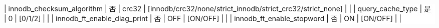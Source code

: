 | innodb_checksum_algorithm                | 否    | crc32                                                                                                                                                                                                                                                                                                                                            | [innodb/crc32/none/strict_innodb/strict_crc32/strict_none]                                                                                                                                                                                                                                                                                                                                                                                                                                                                                                                                                                                                                                                                                                                                                                                                                                                                                                                                                                                                                              |                                                 |
| query_cache_type                         | 是    | 0                                                                                                                                                                                                                                                                                                                                                | [0/1/2]                                                                                                                                                                                                                                                                                                                                                                                                                                                                                                                                                                                                                                                                                                                                                                                                                                                                                                                                                                                                                                                                                    |                                                 |
| innodb_ft_enable_diag_print              | 否    | OFF                                                                                                                                                                                                                                                                                                                                              | [ON/OFF]                                                                                                                                                                                                                                                                                                                                                                                                                                                                                                                                                                                                                                                                                                                                                                                                                                                                                                                                                                                                                                                                                    |                                                 |
| innodb_ft_enable_stopword                | 否    | ON                                                                                                                                                                                                                                                                                                                                               | [ON/OFF]                                                                                                                                                                                                                                                                                                                                                                                                                                                                                                                                                                                                                                                                                                                                                                                                                                                                                                                                                                                                                                                                                    |                                                 |